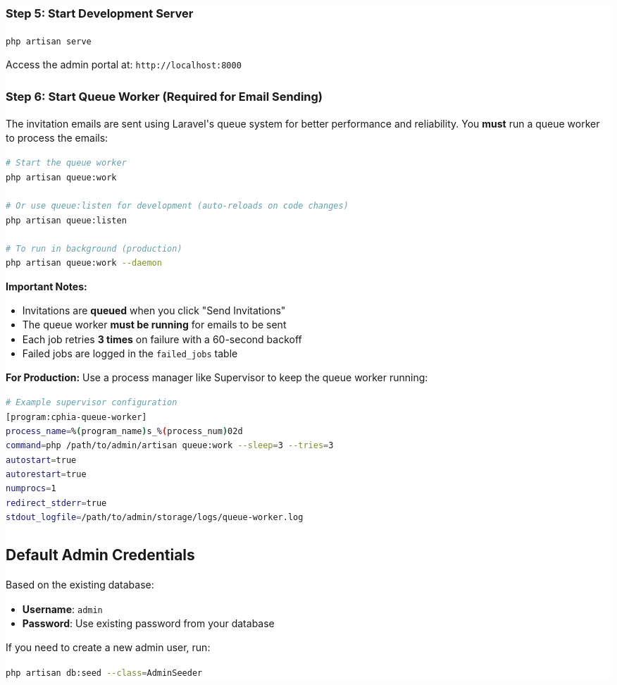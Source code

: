 ### Step 5: Start Development Server

```bash
php artisan serve
```

Access the admin portal at: `http://localhost:8000`

### Step 6: Start Queue Worker (Required for Email Sending)

The invitation emails are sent using Laravel's queue system for better performance and reliability. You **must** run a queue worker to process the emails:

```bash
# Start the queue worker
php artisan queue:work

# Or use queue:listen for development (auto-reloads on code changes)
php artisan queue:listen

# To run in background (production)
php artisan queue:work --daemon
```

**Important Notes:**
- Invitations are **queued** when you click "Send Invitations"
- The queue worker **must be running** for emails to be sent
- Each job retries **3 times** on failure with a 60-second backoff
- Failed jobs are logged in the `failed_jobs` table

**For Production:**
Use a process manager like Supervisor to keep the queue worker running:
```bash
# Example supervisor configuration
[program:cphia-queue-worker]
process_name=%(program_name)s_%(process_num)02d
command=php /path/to/admin/artisan queue:work --sleep=3 --tries=3
autostart=true
autorestart=true
numprocs=1
redirect_stderr=true
stdout_logfile=/path/to/admin/storage/logs/queue-worker.log
```

## Default Admin Credentials

Based on the existing database:
- **Username**: `admin`
- **Password**: Use existing password from your database

If you need to create a new admin user, run:
```bash
php artisan db:seed --class=AdminSeeder
```
